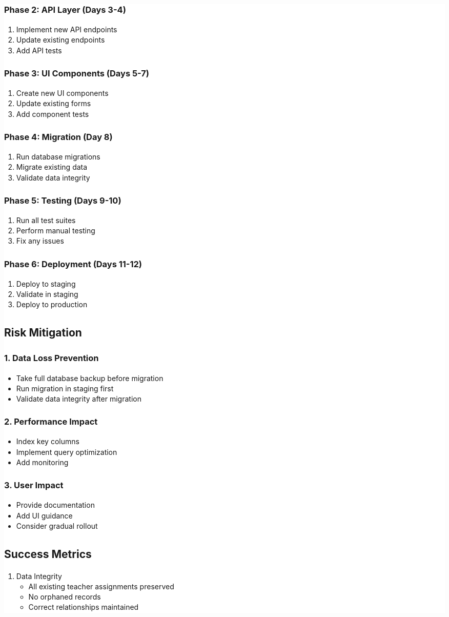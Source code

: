 ### Phase 2: API Layer (Days 3-4)
1. Implement new API endpoints
2. Update existing endpoints
3. Add API tests

### Phase 3: UI Components (Days 5-7)
1. Create new UI components
2. Update existing forms
3. Add component tests

### Phase 4: Migration (Day 8)
1. Run database migrations
2. Migrate existing data
3. Validate data integrity

### Phase 5: Testing (Days 9-10)
1. Run all test suites
2. Perform manual testing
3. Fix any issues

### Phase 6: Deployment (Days 11-12)
1. Deploy to staging
2. Validate in staging
3. Deploy to production

## Risk Mitigation

### 1. Data Loss Prevention
- Take full database backup before migration
- Run migration in staging first
- Validate data integrity after migration

### 2. Performance Impact
- Index key columns
- Implement query optimization
- Add monitoring

### 3. User Impact
- Provide documentation
- Add UI guidance
- Consider gradual rollout

## Success Metrics

1. Data Integrity
   - All existing teacher assignments preserved
   - No orphaned records
   - Correct relationships maintained
